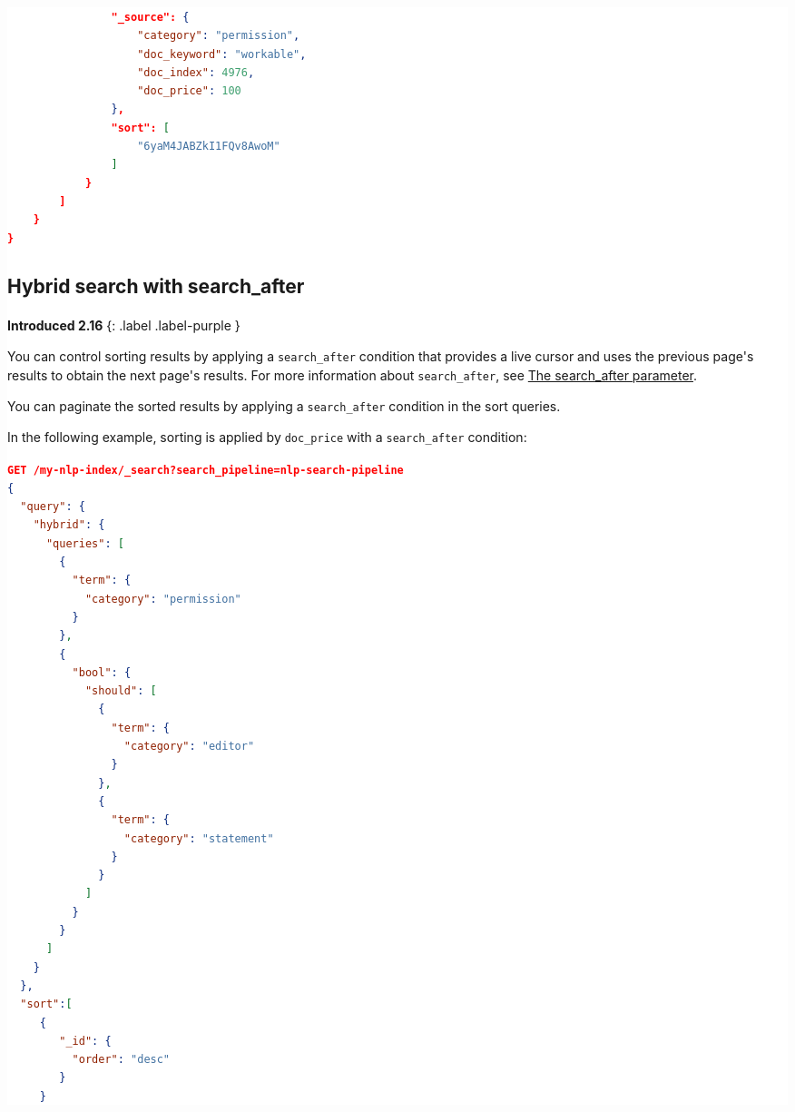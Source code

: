 ```json
                "_source": {
                    "category": "permission",
                    "doc_keyword": "workable",
                    "doc_index": 4976,
                    "doc_price": 100
                },
                "sort": [
                    "6yaM4JABZkI1FQv8AwoM"
                ]
            }
        ]
    }
}
```

## Hybrid search with search_after
**Introduced 2.16**
{: .label .label-purple }

You can control sorting results by applying a `search_after` condition that provides a live cursor and uses the previous page's results to obtain the next page's results. For more information about `search_after`, see [The search_after parameter]({{site.url}}{{site.baseurl}}/search-plugins/searching-data/paginate/#the-search_after-parameter).

You can paginate the sorted results by applying a `search_after` condition in the sort queries.

In the following example, sorting is applied by `doc_price` with a `search_after` condition:

```json
GET /my-nlp-index/_search?search_pipeline=nlp-search-pipeline
{
  "query": {
    "hybrid": {
      "queries": [
        {
          "term": {
            "category": "permission"
          }
        },
        {
          "bool": {
            "should": [
              {
                "term": {
                  "category": "editor"
                }
              },
              {
                "term": {
                  "category": "statement"
                }
              }
            ]
          }
        }
      ]
    }
  },
  "sort":[
     {
        "_id": {
          "order": "desc"   
        }
     } 
```